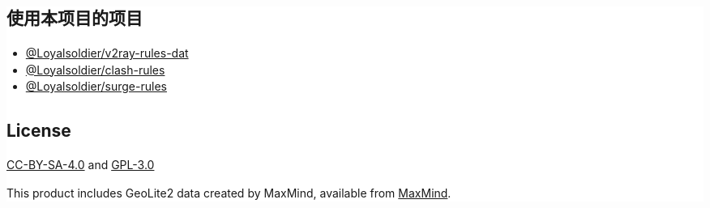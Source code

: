 ## 使用本项目的项目

- [@Loyalsoldier/v2ray-rules-dat](https://github.com/Loyalsoldier/v2ray-rules-dat)
- [@Loyalsoldier/clash-rules](https://github.com/Loyalsoldier/clash-rules)
- [@Loyalsoldier/surge-rules](https://github.com/Loyalsoldier/surge-rules)

## License

[CC-BY-SA-4.0](https://creativecommons.org/licenses/by-sa/4.0/) and [GPL-3.0](https://github.com/Loyalsoldier/geoip/blob/master/LICENSE-GPL)

This product includes GeoLite2 data created by MaxMind, available from [MaxMind](https://www.maxmind.com).
